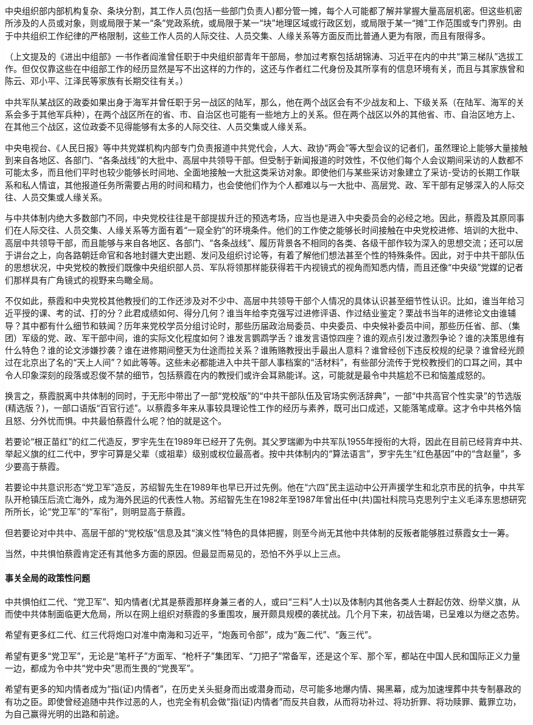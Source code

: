   中央组织部内部机构复杂、条块分割，其工作人员(包括一些部门负责人)都分管一摊，每个人可能都了解并掌握大量高层机密。但这些机密所涉及的人员或对象，则或局限于某一“条”党政系统，或局限于某一“块”地理区域或行政区划，或局限于某一“摊”工作范围或专门界别。由于中共组织工作纪律的严格限制，这些工作人员的人际交往、人员交集、人缘关系等方面反而比普通人更为有限，而且有限得多。
 </p>
 <p>
  （上文提及的《进出中组部》一书作者阎淮曾任职于中央组织部青年干部局，参加过考察包括胡锦涛、习近平在内的中共“第三梯队”选拔工作。但仅仅靠这些在中组部工作的经历显然是写不出这样的力作的，这还与作者红二代身份及其所享有的信息环境有关，而且与其家族曾和陈云、邓小平、江泽民等家族有长期交往有关。）
 </p>
 <p>
  中共军队某战区的政委如果出身于海军并曾任职于另一战区的陆军，那么，他在两个战区会有不少战友和上、下级关系（在陆军、海军的关系会多于其他军兵种），在两个战区所在的省、市、自治区也可能有一些地方上的关系。但在两个战区以外的其他省、市、自治区地方上、在其他三个战区，这位政委不见得能够有太多的人际交往、人员交集或人缘关系。
 </p>
 <p>
  中央电视台、《人民日报》等中共党媒机构内部专门负责报道中共党代会，人大、政协“两会”等大型会议的记者们，虽然理论上能够大量接触到来自各地区、各部门、“各条战线”的大批中、高层中共领导干部。但受制于新闻报道的时效性，不仅他们每个人会议期间采访的人数都不可能太多，而且他们平时也较少能够长时间地、全面地接触一大批这类采访对象。即使他们与某些采访对象建立了采访-受访的长期工作联系和私人情谊，其他报道任务所需要占用的时间和精力，也会使他们作为个人都难以与一大批中、高层党、政、军干部有足够深入的人际交往、人员交集或人缘关系。
 </p>
 <p>
  与中共体制内绝大多数部门不同，中央党校往往是干部提拔升迁的预选考场，应当也是进入中央委员会的必经之地。因此，蔡霞及其原同事们在人际交往、人员交集、人缘关系等方面有着“一窥全豹”的环境条件。他们的工作使之能够长时间接触在中央党校进修、培训的大批中、高层中共领导干部，而且能够与来自各地区、各部门、“各条战线”、履历背景各不相同的各类、各级干部作较为深入的思想交流；还可以居于讲台之上，向各路朝廷命官和各地封疆大吏出题、发问及组织讨论等，有着了解他们想法甚至个性的特殊条件。因此，对于中共干部队伍的思想状况，中央党校的教授们既像中央组织部人员、军队将领那样能获得若干内视镜式的视角而知悉内情，而且还像“中央级”党媒的记者们那样具有广角镜式的视野来鸟瞰全局。
 </p>
 <p>
  不仅如此，蔡霞和中央党校其他教授们的工作还涉及对不少中、高层中共领导干部个人情况的具体认识甚至细节性认识。比如，谁当年给习近平授的课、考的试、打的分？此君成绩如何、得分几何？谁当年给李克强写过进修评语、作过结业鉴定？栗战书当年的进修论文由谁辅导？其中都有什么细节和轶闻？历年来党校学员分组讨论时，那些历届政治局委员、中央委员、中央候补委员中间，那些历任省、部、（集团）军级的党、政、军干部中间，谁的实际文化程度如何？谁发言鹦鹉学舌？谁发言语惊四座？谁的观点引发过激烈争论？谁的决策思维有什么特色？谁的论文涉嫌抄袭？谁在进修期间整天为仕途而拉关系？谁贿赂教授出手最出人意料？谁曾经创下违反校规的纪录？谁曾经光顾过在北京出了名的“天上人间”？如此等等。这些未必都能进入中共干部人事档案的“活材料”，有些部分流传于党校教授们的口耳之间，其中令人印象深刻的段落或忍俊不禁的细节，包括蔡霞在内的教授们或许会耳熟能详。这，可能就是最令中共尴尬不已和恼羞成怒的。
 </p>
 <p>
  换言之，蔡霞脱离中共体制的同时，于无形中带出了一部“党校版”的“中共干部队伍及官场实例活辞典”，一部“中共高官个性实录”的节选版(精选版？)，一部口语版“百官行述”。以蔡霞多年来从事较具理论性工作的经历与素养，既可出口成述，又能落笔成章。这才令中共格外恼且怒、分外忧而惧。中共最怕蔡霞什么呢？怕的就是这个。
 </p>
 <p>
  若要论“根正苗红”的红二代造反，罗宇先生在1989年已经开了先例。其父罗瑞卿为中共军队1955年授衔的大将，因此在目前已经背弃中共、举起义旗的红二代中，罗宇可算是父辈（或祖辈）级别或权位最高者。按中共体制内的“算法语言”，罗宇先生“红色基因”中的“含赵量”，多少要高于蔡霞。
 </p>
 <p>
  若要论中共意识形态“党卫军”造反，苏绍智先生在1989年也早已开过先例。他在“六四”民主运动中公开声援学生和北京市民的抗争，中共军队开枪镇压后流亡海外，成为海外民运的代表性人物。苏绍智先生在1982年至1987年曾出任中(共)国社科院马克思列宁主义毛泽东思想研究所所长，论“党卫军”的“军衔”，则明显高于蔡霞。
 </p>
 <p>
  但若要论对中共中、高层干部的“党校版”信息及其“演义性”特色的具体把握，则至今尚无其他中共体制的反叛者能够胜过蔡霞女士一筹。
 </p>
 <p>
  当然，中共惧怕蔡霞肯定还有其他多方面的原因。但最显而易见的，恐怕不外乎以上三点。
 </p>
 <h4>
  事关全局的政策性问题
 </h4>
 <p>
  中共惧怕红二代、“党卫军”、知内情者(尤其是蔡霞那样身兼三者的人，或曰“三料”人士)以及体制内其他各类人士群起仿效、纷举义旗，从而使中共体制面临更大危局，所以在网上组织对蔡霞的多重围攻，展开颇具规模的袭扰战。几个月下来，初战告竭，已呈难以为继之态势。
 </p>
 <p>
  希望有更多红二代、红三代将炮口对准中南海和习近平，“炮轰司令部”，成为“轰二代”、“轰三代”。
 </p>
 <p>
  希望有更多“党卫军”，无论是“笔杆子”方面军、“枪杆子”集团军、“刀把子”常备军，还是这个军、那个军，都站在中国人民和国际正义力量一边，都成为令中共“党中央”思而生畏的“党畏军”。
 </p>
 <p>
  希望有更多的知内情者成为“指(证)内情者”，在历史关头挺身而出或潜身而动，尽可能多地爆内情、揭黑幕，成为加速埋葬中共专制暴政的有功之臣。即使曾经追随中共作过恶的人，也完全有机会做“指(证)内情者”而反共自救，从而将功补过、将功折罪、将功赎罪、戴罪立功，为自己赢得光明的出路和前途。
 </p>